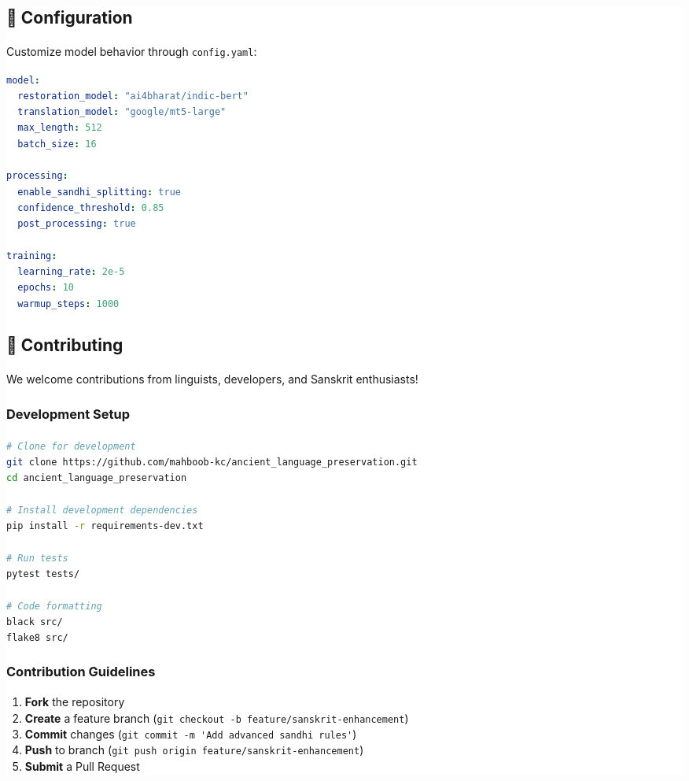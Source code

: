 ## 🔧 Configuration

Customize model behavior through `config.yaml`:

```yaml
model:
  restoration_model: "ai4bharat/indic-bert"
  translation_model: "google/mt5-large"
  max_length: 512
  batch_size: 16

processing:
  enable_sandhi_splitting: true
  confidence_threshold: 0.85
  post_processing: true

training:
  learning_rate: 2e-5
  epochs: 10
  warmup_steps: 1000
```

## 🤝 Contributing

We welcome contributions from linguists, developers, and Sanskrit enthusiasts! 

### Development Setup

```bash
# Clone for development
git clone https://github.com/mahboob-kc/ancient_language_preservation.git
cd ancient_language_preservation

# Install development dependencies
pip install -r requirements-dev.txt

# Run tests
pytest tests/

# Code formatting
black src/
flake8 src/
```

### Contribution Guidelines

1. **Fork** the repository
2. **Create** a feature branch (`git checkout -b feature/sanskrit-enhancement`)
3. **Commit** changes (`git commit -m 'Add advanced sandhi rules'`)
4. **Push** to branch (`git push origin feature/sanskrit-enhancement`)
5. **Submit** a Pull Request
